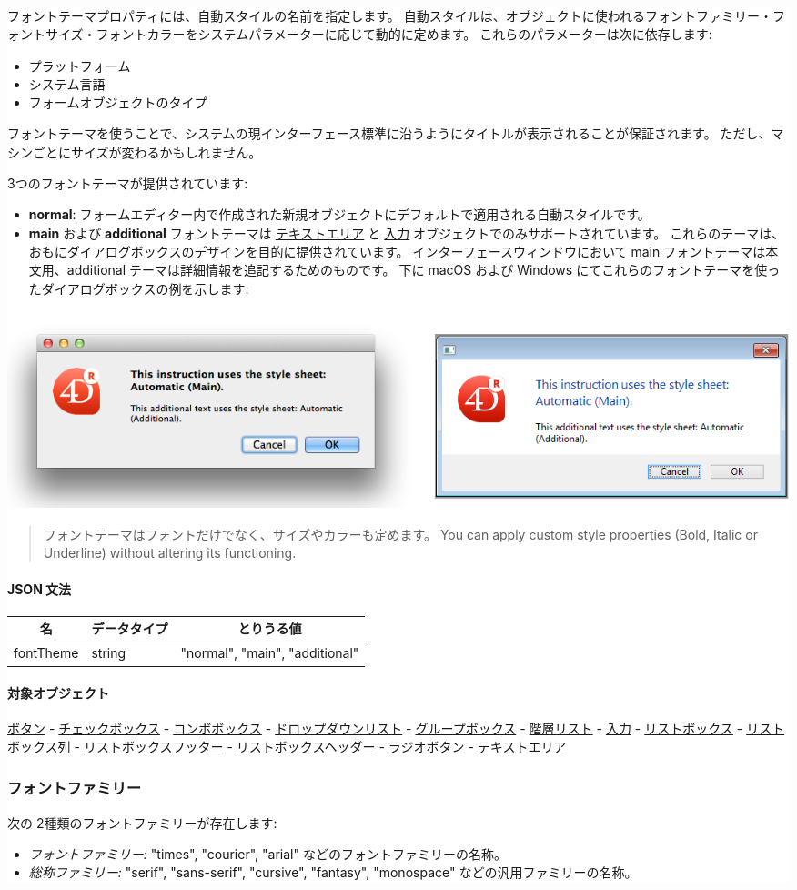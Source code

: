 フォントテーマプロパティには、自動スタイルの名前を指定します。 自動スタイルは、オブジェクトに使われるフォントファミリー・フォントサイズ・フォントカラーをシステムパラメーターに応じて動的に定めます。 これらのパラメーターは次に依存します:

- プラットフォーム
- システム言語
- フォームオブジェクトのタイプ

フォントテーマを使うことで、システムの現インターフェース標準に沿うようにタイトルが表示されることが保証されます。 ただし、マシンごとにサイズが変わるかもしれません。

3つのフォントテーマが提供されています:
- **normal**: フォームエディター内で作成された新規オブジェクトにデフォルトで適用される自動スタイルです。
- **main** および **additional** フォントテーマは [テキストエリア](text.md) と [入力](input_overview.md) オブジェクトでのみサポートされています。 これらのテーマは、おもにダイアログボックスのデザインを目的に提供されています。 インターフェースウィンドウにおいて main フォントテーマは本文用、additional テーマは詳細情報を追記するためのものです。 下に macOS および Windows にてこれらのフォントテーマを使ったダイアログボックスの例を示します:

![](assets/en/FormObjects/FontThemes.png)

> フォントテーマはフォントだけでなく、サイズやカラーも定めます。 You can apply custom style properties (Bold, Italic or Underline) without altering its functioning.



#### JSON 文法

| 名         | データタイプ | とりうる値                          |
| --------- | ------ | ------------------------------ |
| fontTheme | string | "normal", "main", "additional" |


#### 対象オブジェクト

[ボタン](button_overview.md) - [チェックボックス](checkbox_overview.md) - [コンボボックス](comboBox_overview.md) - [ドロップダウンリスト](dropdownList_Overview.md) - [グループボックス](groupBox.md) - [階層リスト](list_overview.md) - [入力](input_overview.md) - [リストボックス](listbox_overview.md) - [リストボックス列](listbox_overview.md#リストボックス列) - [リストボックスフッター](listbox_overview.md#リストボックスフッター) - [リストボックスヘッダー](listbox_overview.md#リストボックスヘッダー) - [ラジオボタン](radio_overview.md) - [テキストエリア](text.md)




### フォントファミリー

次の 2種類のフォントファミリーが存在します:

* *フォントファミリー:* "times", "courier", "arial" などのフォントファミリーの名称。
* *総称ファミリー:* "serif", "sans-serif", "cursive", "fantasy", "monospace" などの汎用ファミリーの名称。
